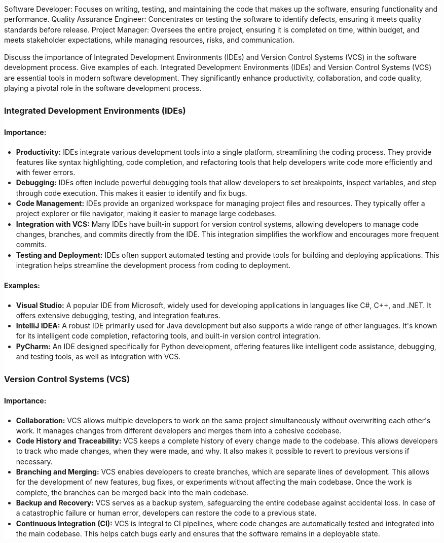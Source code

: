 Software Developer: Focuses on writing, testing, and maintaining the code that makes up the software, ensuring functionality and performance.
Quality Assurance Engineer: Concentrates on testing the software to identify defects, ensuring it meets quality standards before release.
Project Manager: Oversees the entire project, ensuring it is completed on time, within budget, and meets stakeholder expectations, while managing resources, risks, and communication.

Discuss the importance of Integrated Development Environments (IDEs) and Version Control Systems (VCS) in the software development process. Give examples of each.
Integrated Development Environments (IDEs) and Version Control Systems (VCS) are essential tools in modern software development. They significantly enhance productivity, collaboration, and code quality, playing a pivotal role in the software development process.

### **Integrated Development Environments (IDEs)**

#### **Importance:**
- **Productivity:** IDEs integrate various development tools into a single platform, streamlining the coding process. They provide features like syntax highlighting, code completion, and refactoring tools that help developers write code more efficiently and with fewer errors.
- **Debugging:** IDEs often include powerful debugging tools that allow developers to set breakpoints, inspect variables, and step through code execution. This makes it easier to identify and fix bugs.
- **Code Management:** IDEs provide an organized workspace for managing project files and resources. They typically offer a project explorer or file navigator, making it easier to manage large codebases.
- **Integration with VCS:** Many IDEs have built-in support for version control systems, allowing developers to manage code changes, branches, and commits directly from the IDE. This integration simplifies the workflow and encourages more frequent commits.
- **Testing and Deployment:** IDEs often support automated testing and provide tools for building and deploying applications. This integration helps streamline the development process from coding to deployment.

#### **Examples:**
- **Visual Studio:** A popular IDE from Microsoft, widely used for developing applications in languages like C#, C++, and .NET. It offers extensive debugging, testing, and integration features.
- **IntelliJ IDEA:** A robust IDE primarily used for Java development but also supports a wide range of other languages. It's known for its intelligent code completion, refactoring tools, and built-in version control integration.
- **PyCharm:** An IDE designed specifically for Python development, offering features like intelligent code assistance, debugging, and testing tools, as well as integration with VCS.

### **Version Control Systems (VCS)**

#### **Importance:**
- **Collaboration:** VCS allows multiple developers to work on the same project simultaneously without overwriting each other's work. It manages changes from different developers and merges them into a cohesive codebase.
- **Code History and Traceability:** VCS keeps a complete history of every change made to the codebase. This allows developers to track who made changes, when they were made, and why. It also makes it possible to revert to previous versions if necessary.
- **Branching and Merging:** VCS enables developers to create branches, which are separate lines of development. This allows for the development of new features, bug fixes, or experiments without affecting the main codebase. Once the work is complete, the branches can be merged back into the main codebase.
- **Backup and Recovery:** VCS serves as a backup system, safeguarding the entire codebase against accidental loss. In case of a catastrophic failure or human error, developers can restore the code to a previous state.
- **Continuous Integration (CI):** VCS is integral to CI pipelines, where code changes are automatically tested and integrated into the main codebase. This helps catch bugs early and ensures that the software remains in a deployable state.
